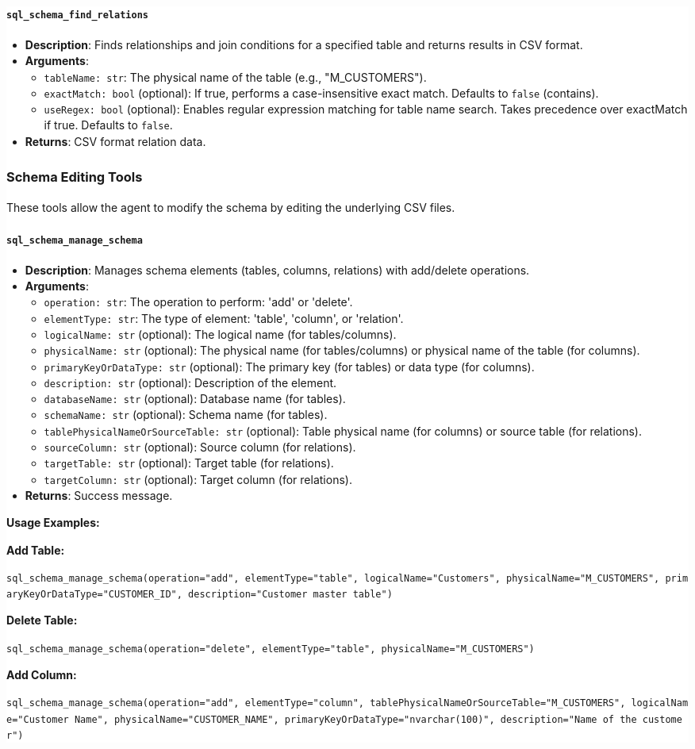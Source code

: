 #### `sql_schema_find_relations`
-   **Description**: Finds relationships and join conditions for a specified table and returns results in CSV format.
-   **Arguments**:
    -   `tableName: str`: The physical name of the table (e.g., "M_CUSTOMERS").
    -   `exactMatch: bool` (optional): If true, performs a case-insensitive exact match. Defaults to `false` (contains).
    -   `useRegex: bool` (optional): Enables regular expression matching for table name search. Takes precedence over exactMatch if true. Defaults to `false`.
-   **Returns**: CSV format relation data.

### Schema Editing Tools

These tools allow the agent to modify the schema by editing the underlying CSV files.

#### `sql_schema_manage_schema`
-   **Description**: Manages schema elements (tables, columns, relations) with add/delete operations.
-   **Arguments**:
    -   `operation: str`: The operation to perform: 'add' or 'delete'.
    -   `elementType: str`: The type of element: 'table', 'column', or 'relation'.
    -   `logicalName: str` (optional): The logical name (for tables/columns).
    -   `physicalName: str` (optional): The physical name (for tables/columns) or physical name of the table (for columns).
    -   `primaryKeyOrDataType: str` (optional): The primary key (for tables) or data type (for columns).
    -   `description: str` (optional): Description of the element.
    -   `databaseName: str` (optional): Database name (for tables).
    -   `schemaName: str` (optional): Schema name (for tables).
    -   `tablePhysicalNameOrSourceTable: str` (optional): Table physical name (for columns) or source table (for relations).
    -   `sourceColumn: str` (optional): Source column (for relations).
    -   `targetTable: str` (optional): Target table (for relations).
    -   `targetColumn: str` (optional): Target column (for relations).
-   **Returns**: Success message.

**Usage Examples:**

**Add Table:**
```
sql_schema_manage_schema(operation="add", elementType="table", logicalName="Customers", physicalName="M_CUSTOMERS", primaryKeyOrDataType="CUSTOMER_ID", description="Customer master table")
```

**Delete Table:**
```
sql_schema_manage_schema(operation="delete", elementType="table", physicalName="M_CUSTOMERS")
```

**Add Column:**
```
sql_schema_manage_schema(operation="add", elementType="column", tablePhysicalNameOrSourceTable="M_CUSTOMERS", logicalName="Customer Name", physicalName="CUSTOMER_NAME", primaryKeyOrDataType="nvarchar(100)", description="Name of the customer")
```
